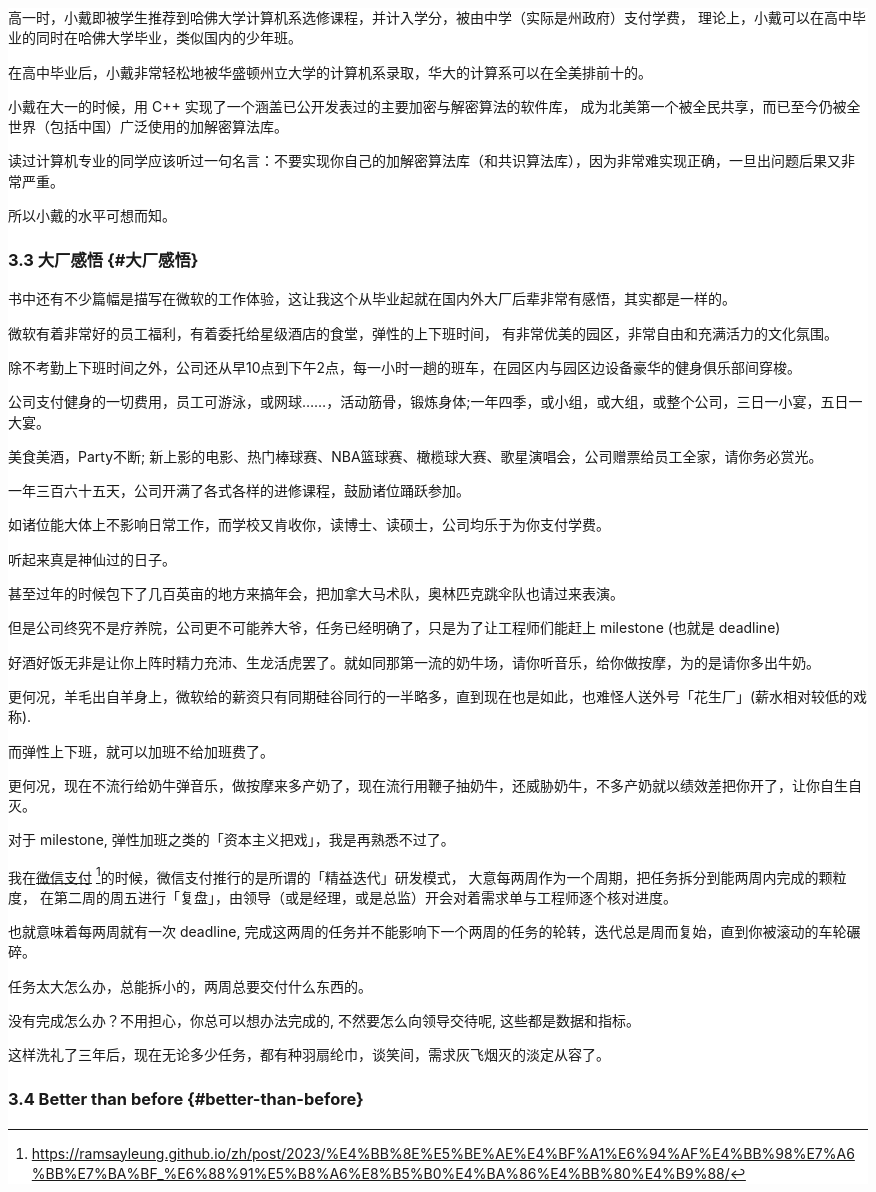 高一时，小戴即被学生推荐到哈佛大学计算机系选修课程，并计入学分，被由中学（实际是州政府）支付学费，
理论上，小戴可以在高中毕业的同时在哈佛大学毕业，类似国内的少年班。

在高中毕业后，小戴非常轻松地被华盛顿州立大学的计算机系录取，华大的计算系可以在全美排前十的。

小戴在大一的时候，用 C++ 实现了一个涵盖已公开发表过的主要加密与解密算法的软件库，
成为北美第一个被全民共享，而已至今仍被全世界（包括中国）广泛使用的加解密算法库。

读过计算机专业的同学应该听过一句名言：不要实现你自己的加解密算法库（和共识算法库），因为非常难实现正确，一旦出问题后果又非常严重。

所以小戴的水平可想而知。


### <span class="section-num">3.3</span> 大厂感悟 {#大厂感悟}

书中还有不少篇幅是描写在微软的工作体验，这让我这个从毕业起就在国内外大厂后辈非常有感悟，其实都是一样的。

微软有着非常好的员工福利，有着委托给星级酒店的食堂，弹性的上下班时间，
有非常优美的园区，非常自由和充满活力的文化氛围。

除不考勤上下班时间之外，公司还从早10点到下午2点，每一小时一趟的班车，在园区内与园区边设备豪华的健身俱乐部间穿梭。

公司支付健身的一切费用，员工可游泳，或网球……，活动筋骨，锻炼身体;一年四季，或小组，或大组，或整个公司，三日一小宴，五日一大宴。

美食美酒，Party不断; 新上影的电影、热门棒球赛、NBA篮球赛、橄榄球大赛、歌星演唱会，公司赠票给员工全家，请你务必赏光。

一年三百六十五天，公司开满了各式各样的进修课程，鼓励诸位踊跃参加。

如诸位能大体上不影响日常工作，而学校又肯收你，读博士、读硕士，公司均乐于为你支付学费。

听起来真是神仙过的日子。

甚至过年的时候包下了几百英亩的地方来搞年会，把加拿大马术队，奥林匹克跳伞队也请过来表演。

但是公司终究不是疗养院，公司更不可能养大爷，任务已经明确了，只是为了让工程师们能赶上 milestone (也就是 deadline)

好酒好饭无非是让你上阵时精力充沛、生龙活虎罢了。就如同那第一流的奶牛场，请你听音乐，给你做按摩，为的是请你多出牛奶。

更何况，羊毛出自羊身上，微软给的薪资只有同期硅谷同行的一半略多，直到现在也是如此，也难怪人送外号「花生厂」(薪水相对较低的戏称).

而弹性上下班，就可以加班不给加班费了。

更何况，现在不流行给奶牛弹音乐，做按摩来多产奶了，现在流行用鞭子抽奶牛，还威胁奶牛，不多产奶就以绩效差把你开了，让你自生自灭。

对于 milestone, 弹性加班之类的「资本主义把戏」，我是再熟悉不过了。

我在[微信支付](https://ramsayleung.github.io/zh/post/2023/%E4%BB%8E%E5%BE%AE%E4%BF%A1%E6%94%AF%E4%BB%98%E7%A6%BB%E7%BA%BF_%E6%88%91%E5%B8%A6%E8%B5%B0%E4%BA%86%E4%BB%80%E4%B9%88/)&nbsp;[^fn:8]的时候，微信支付推行的是所谓的「精益迭代」研发模式，
大意每两周作为一个周期，把任务拆分到能两周内完成的颗粒度，
在第二周的周五进行「复盘」，由领导（或是经理，或是总监）开会对着需求单与工程师逐个核对进度。

也就意味着每两周就有一次 deadline, 完成这两周的任务并不能影响下一个两周的任务的轮转，迭代总是周而复始，直到你被滚动的车轮碾碎。

任务太大怎么办，总能拆小的，两周总要交付什么东西的。

没有完成怎么办？不用担心，你总可以想办法完成的, 不然要怎么向领导交待呢, 这些都是数据和指标。

这样洗礼了三年后，现在无论多少任务，都有种羽扇纶巾，谈笑间，需求灰飞烟灭的淡定从容了。


### <span class="section-num">3.4</span> Better than before {#better-than-before}


[^fn:1]: <https://podcasts.apple.com/us/podcast/no-502-%E8%B7%9F35%E5%B2%81%E7%9A%84%E7%A8%8B%E5%BA%8F%E5%91%98%E8%81%8A%E8%81%8A%E6%AF%94%E7%89%B9%E5%B8%81/id1147186605?i=1000697534091>
[^fn:2]: <https://book.douban.com/subject/1106247/>
[^fn:3]: <https://www.bitcoin.com/satoshi-archive/emails/wei-dai/1/>
[^fn:4]: <http://www.weidai.com/>
[^fn:5]: <http://www.weidai.com/bmoney.txt>
[^fn:6]: <https://cryptopp.com/>
[^fn:7]: <https://ramsayleung.github.io/zh/post/2024/%E8%B5%B0%E5%87%BA%E6%88%88%E5%A3%81/>
[^fn:8]: <https://ramsayleung.github.io/zh/post/2023/%E4%BB%8E%E5%BE%AE%E4%BF%A1%E6%94%AF%E4%BB%98%E7%A6%BB%E7%BA%BF_%E6%88%91%E5%B8%A6%E8%B5%B0%E4%BA%86%E4%BB%80%E4%B9%88/>